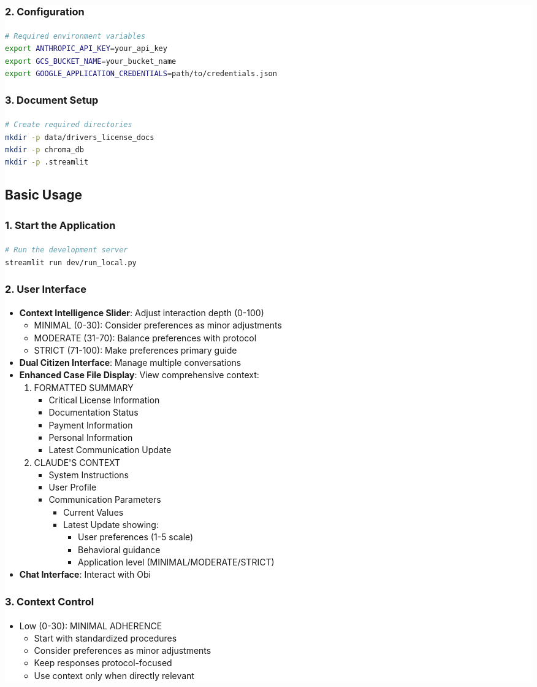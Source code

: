 ### 2. Configuration
```bash
# Required environment variables
export ANTHROPIC_API_KEY=your_api_key
export GCS_BUCKET_NAME=your_bucket_name
export GOOGLE_APPLICATION_CREDENTIALS=path/to/credentials.json
```

### 3. Document Setup
```bash
# Create required directories
mkdir -p data/drivers_license_docs
mkdir -p chroma_db
mkdir -p .streamlit
```

## Basic Usage

### 1. Start the Application
```bash
# Run the development server
streamlit run dev/run_local.py
```

### 2. User Interface
- **Context Intelligence Slider**: Adjust interaction depth (0-100)
  * MINIMAL (0-30): Consider preferences as minor adjustments
  * MODERATE (31-70): Balance preferences with protocol
  * STRICT (71-100): Make preferences primary guide
- **Dual Citizen Interface**: Manage multiple conversations
- **Enhanced Case File Display**: View comprehensive context:
  1. FORMATTED SUMMARY
     - Critical License Information
     - Documentation Status
     - Payment Information
     - Personal Information
     - Latest Communication Update
  2. CLAUDE'S CONTEXT
     - System Instructions
     - User Profile
     - Communication Parameters
       * Current Values
       * Latest Update showing:
         - User preferences (1-5 scale)
         - Behavioral guidance
         - Application level (MINIMAL/MODERATE/STRICT)
- **Chat Interface**: Interact with Obi

### 3. Context Control
- Low (0-30): MINIMAL ADHERENCE
  * Start with standardized procedures
  * Consider preferences as minor adjustments
  * Keep responses protocol-focused
  * Use context only when directly relevant
